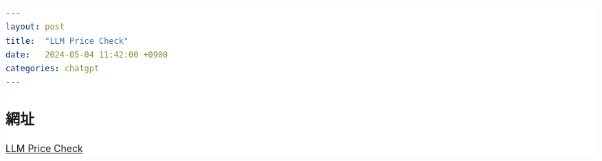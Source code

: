 ```yaml
---
layout: post
title:  "LLM Price Check"
date:   2024-05-04 11:42:00 +0900
categories: chatgpt
---
```


## 網址
[LLM Price Check](https://llmpricecheck.com/)
